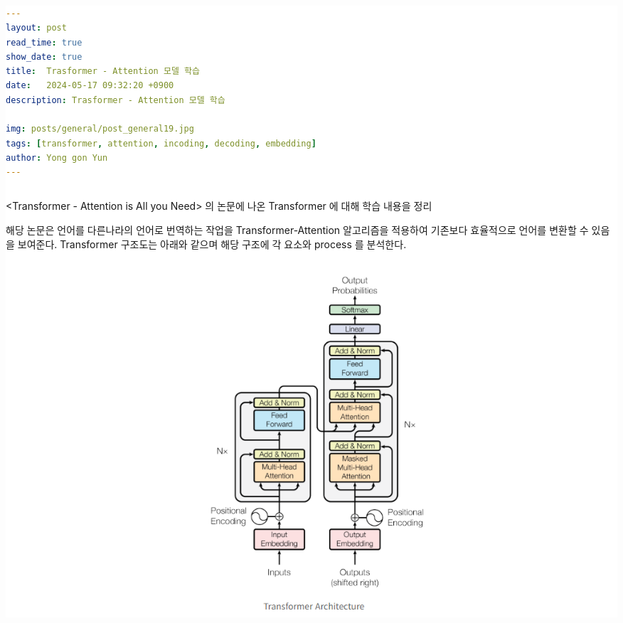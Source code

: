 ```yaml
---
layout: post
read_time: true
show_date: true
title:  Trasformer - Attention 모델 학습
date:   2024-05-17 09:32:20 +0900
description: Trasformer - Attention 모델 학습

img: posts/general/post_general19.jpg
tags: [transformer, attention, incoding, decoding, embedding]
author: Yong gon Yun
---
```


<style>
    summary::-webkit-details-marker {
        display: none;
    }
    summary {
        list-style: none;
    }
</style>

<details><summary></summary></details>

<Transformer - Attention is All you Need> 의 논문에 나온 Transformer 에 대해 학습 내용을 정리

해당 논문은 언어를 다른나라의 언어로 번역하는 작업을 Transformer-Attention 알고리즘을 적용하여 기존보다 효율적으로 언어를 변환할 수 있음을 보여준다. Transformer  구조도는 아래와 같으며 해당 구조에 각 요소와 process 를 분석한다. 
​<center><img src="assets\img\posts\2024-05-17-transformer\1.png" width="400"></center>
